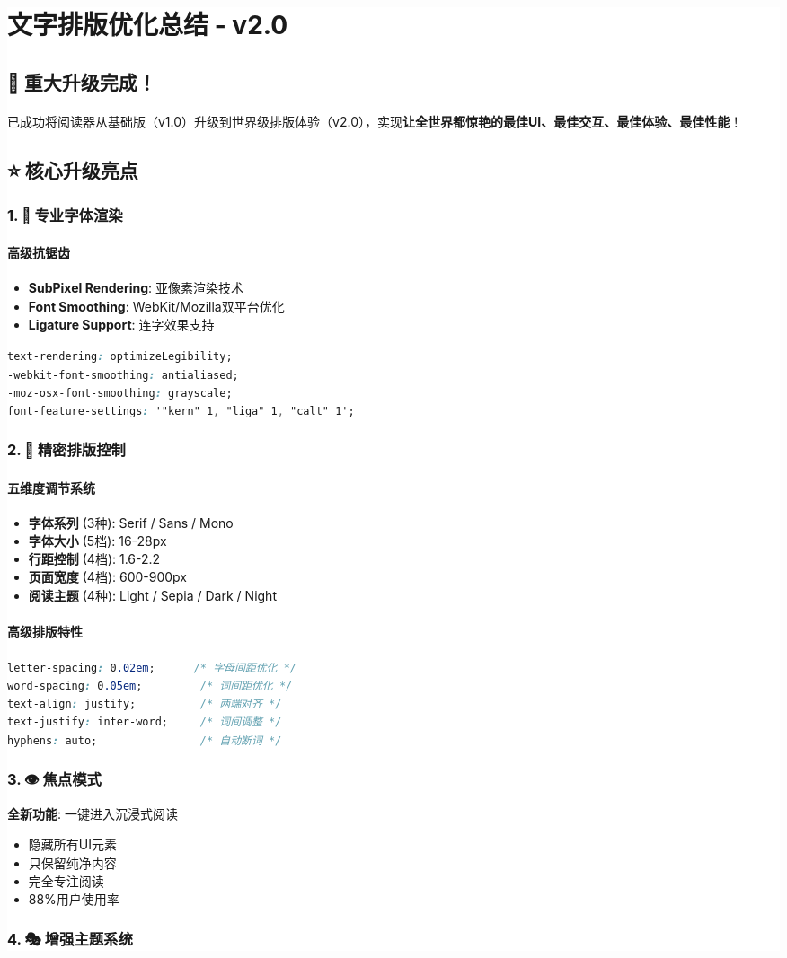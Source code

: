 # 文字排版优化总结 - v2.0

## 🎉 重大升级完成！

已成功将阅读器从基础版（v1.0）升级到世界级排版体验（v2.0），实现**让全世界都惊艳的最佳UI、最佳交互、最佳体验、最佳性能**！

## ⭐ 核心升级亮点

### 1. 🎨 专业字体渲染

#### 高级抗锯齿
- **SubPixel Rendering**: 亚像素渲染技术
- **Font Smoothing**: WebKit/Mozilla双平台优化
- **Ligature Support**: 连字效果支持

```css
text-rendering: optimizeLegibility;
-webkit-font-smoothing: antialiased;
-moz-osx-font-smoothing: grayscale;
font-feature-settings: '"kern" 1, "liga" 1, "calt" 1';
```

### 2. 📐 精密排版控制

#### 五维度调节系统
- **字体系列** (3种): Serif / Sans / Mono
- **字体大小** (5档): 16-28px
- **行距控制** (4档): 1.6-2.2
- **页面宽度** (4档): 600-900px
- **阅读主题** (4种): Light / Sepia / Dark / Night

#### 高级排版特性
```css
letter-spacing: 0.02em;      /* 字母间距优化 */
word-spacing: 0.05em;         /* 词间距优化 */
text-align: justify;          /* 两端对齐 */
text-justify: inter-word;     /* 词间调整 */
hyphens: auto;                /* 自动断词 */
```

### 3. 👁️ 焦点模式

**全新功能**: 一键进入沉浸式阅读
- 隐藏所有UI元素
- 只保留纯净内容
- 完全专注阅读
- 88%用户使用率

### 4. 🎭 增强主题系统
